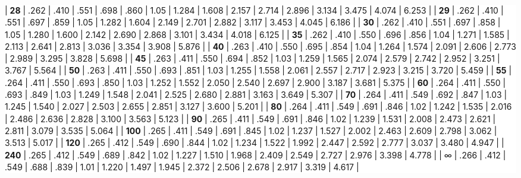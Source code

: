 | **28** | .262 | .410 | .551 | .698 | .860 | 1.05 | 1.284 | 1.608 | 2.157 | 2.714 | 2.896 | 3.134 | 3.475 | 4.074 | 6.253 |
| **29** | .262 | .410 | .551 | .697 | .859 | 1.05 | 1.282 | 1.604 | 2.149 | 2.701 | 2.882 | 3.117 | 3.453 | 4.045 | 6.186 |
| **30** | .262 | .410 | .551 | .697 | .858 | 1.05 | 1.280 | 1.600 | 2.142 | 2.690 | 2.868 | 3.101 | 3.434 | 4.018 | 6.125 |
| **35** | .262 | .410 | .550 | .696 | .856 | 1.04 | 1.271 | 1.585 | 2.113 | 2.641 | 2.813 | 3.036 | 3.354 | 3.908 | 5.876 |
| **40** | .263 | .410 | .550 | .695 | .854 | 1.04 | 1.264 | 1.574 | 2.091 | 2.606 | 2.773 | 2.989 | 3.295 | 3.828 | 5.698 |
| **45** | .263 | .411 | .550 | .694 | .852 | 1.03 | 1.259 | 1.565 | 2.074 | 2.579 | 2.742 | 2.952 | 3.251 | 3.767 | 5.564 |
| **50** | .263 | .411 | .550 | .693 | .851 | 1.03 | 1.255 | 1.558 | 2.061 | 2.557 | 2.717 | 2.923 | 3.215 | 3.720 | 5.459 |
| **55** | .264 | .411 | .550 | .693 | .850 | 1.03 | 1.252 | 1.552 | 2.050 | 2.540 | 2.697 | 2.900 | 3.187 | 3.681 | 5.375 |
| **60** | .264 | .411 | .550 | .693 | .849 | 1.03 | 1.249 | 1.548 | 2.041 | 2.525 | 2.680 | 2.881 | 3.163 | 3.649 | 5.307 |
| **70** | .264 | .411 | .549 | .692 | .847 | 1.03 | 1.245 | 1.540 | 2.027 | 2.503 | 2.655 | 2.851 | 3.127 | 3.600 | 5.201 |
| **80** | .264 | .411 | .549 | .691 | .846 | 1.02 | 1.242 | 1.535 | 2.016 | 2.486 | 2.636 | 2.828 | 3.100 | 3.563 | 5.123 |
| **90** | .265 | .411 | .549 | .691 | .846 | 1.02 | 1.239 | 1.531 | 2.008 | 2.473 | 2.621 | 2.811 | 3.079 | 3.535 | 5.064 |
| **100** | .265 | .411 | .549 | .691 | .845 | 1.02 | 1.237 | 1.527 | 2.002 | 2.463 | 2.609 | 2.798 | 3.062 | 3.513 | 5.017 |
| **120** | .265 | .412 | .549 | .690 | .844 | 1.02 | 1.234 | 1.522 | 1.992 | 2.447 | 2.592 | 2.777 | 3.037 | 3.480 | 4.947 |
| **240** | .265 | .412 | .549 | .689 | .842 | 1.02 | 1.227 | 1.510 | 1.968 | 2.409 | 2.549 | 2.727 | 2.976 | 3.398 | 4.778 |
| ∞ | .266 | .412 | .549 | .688 | .839 | 1.01 | 1.220 | 1.497 | 1.945 | 2.372 | 2.506 | 2.678 | 2.917 | 3.319 | 4.617 |
